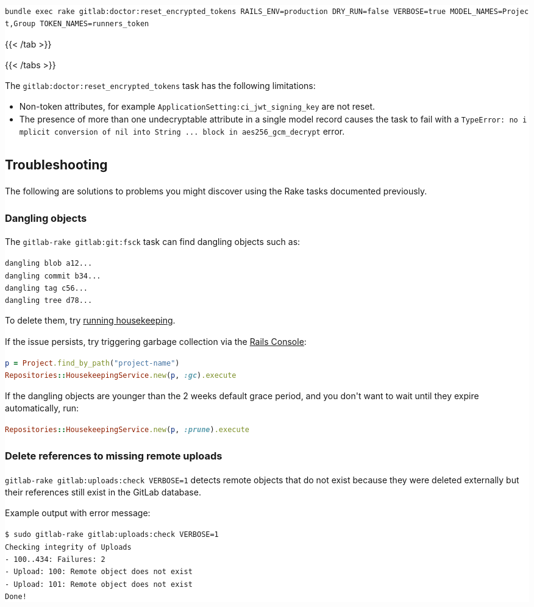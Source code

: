    ```shell
   bundle exec rake gitlab:doctor:reset_encrypted_tokens RAILS_ENV=production DRY_RUN=false VERBOSE=true MODEL_NAMES=Project,Group TOKEN_NAMES=runners_token
   ```

   {{< /tab >}}

   {{< /tabs >}}

The `gitlab:doctor:reset_encrypted_tokens` task has the following limitations:

- Non-token attributes, for example `ApplicationSetting:ci_jwt_signing_key` are not reset.
- The presence of more than one undecryptable attribute in a single model record causes the task
  to fail with a `TypeError: no implicit conversion of nil into String ... block in aes256_gcm_decrypt` error.

## Troubleshooting

The following are solutions to problems you might discover using the Rake tasks
documented previously.

### Dangling objects

The `gitlab-rake gitlab:git:fsck` task can find dangling objects such as:

```plaintext
dangling blob a12...
dangling commit b34...
dangling tag c56...
dangling tree d78...
```

To delete them, try [running housekeeping](../housekeeping.md).

If the issue persists, try triggering garbage collection via the
[Rails Console](../operations/rails_console.md#starting-a-rails-console-session):

```ruby
p = Project.find_by_path("project-name")
Repositories::HousekeepingService.new(p, :gc).execute
```

If the dangling objects are younger than the 2 weeks default grace period,
and you don't want to wait until they expire automatically, run:

```ruby
Repositories::HousekeepingService.new(p, :prune).execute
```

### Delete references to missing remote uploads

`gitlab-rake gitlab:uploads:check VERBOSE=1` detects remote objects that do not exist because they were
deleted externally but their references still exist in the GitLab database.

Example output with error message:

```shell
$ sudo gitlab-rake gitlab:uploads:check VERBOSE=1
Checking integrity of Uploads
- 100..434: Failures: 2
- Upload: 100: Remote object does not exist
- Upload: 101: Remote object does not exist
Done!
```
